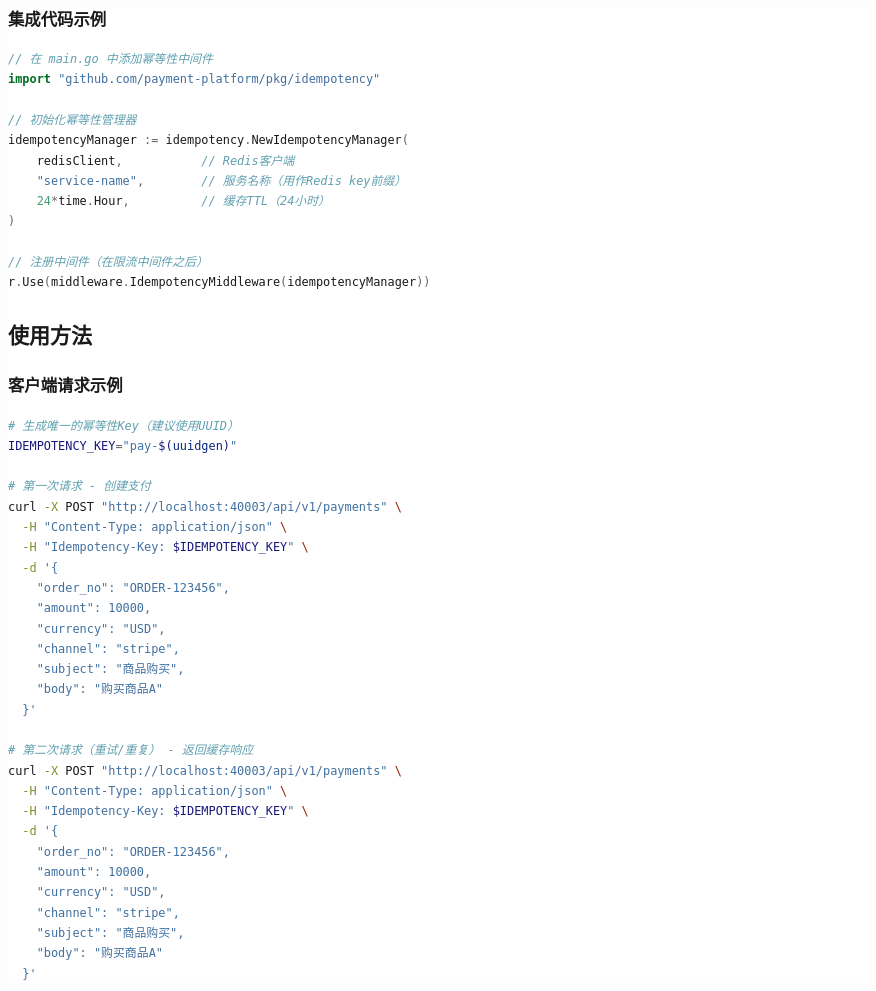 ### 集成代码示例

```go
// 在 main.go 中添加幂等性中间件
import "github.com/payment-platform/pkg/idempotency"

// 初始化幂等性管理器
idempotencyManager := idempotency.NewIdempotencyManager(
    redisClient,           // Redis客户端
    "service-name",        // 服务名称（用作Redis key前缀）
    24*time.Hour,          // 缓存TTL（24小时）
)

// 注册中间件（在限流中间件之后）
r.Use(middleware.IdempotencyMiddleware(idempotencyManager))
```

## 使用方法

### 客户端请求示例

```bash
# 生成唯一的幂等性Key（建议使用UUID）
IDEMPOTENCY_KEY="pay-$(uuidgen)"

# 第一次请求 - 创建支付
curl -X POST "http://localhost:40003/api/v1/payments" \
  -H "Content-Type: application/json" \
  -H "Idempotency-Key: $IDEMPOTENCY_KEY" \
  -d '{
    "order_no": "ORDER-123456",
    "amount": 10000,
    "currency": "USD",
    "channel": "stripe",
    "subject": "商品购买",
    "body": "购买商品A"
  }'

# 第二次请求（重试/重复） - 返回缓存响应
curl -X POST "http://localhost:40003/api/v1/payments" \
  -H "Content-Type: application/json" \
  -H "Idempotency-Key: $IDEMPOTENCY_KEY" \
  -d '{
    "order_no": "ORDER-123456",
    "amount": 10000,
    "currency": "USD",
    "channel": "stripe",
    "subject": "商品购买",
    "body": "购买商品A"
  }'
```
